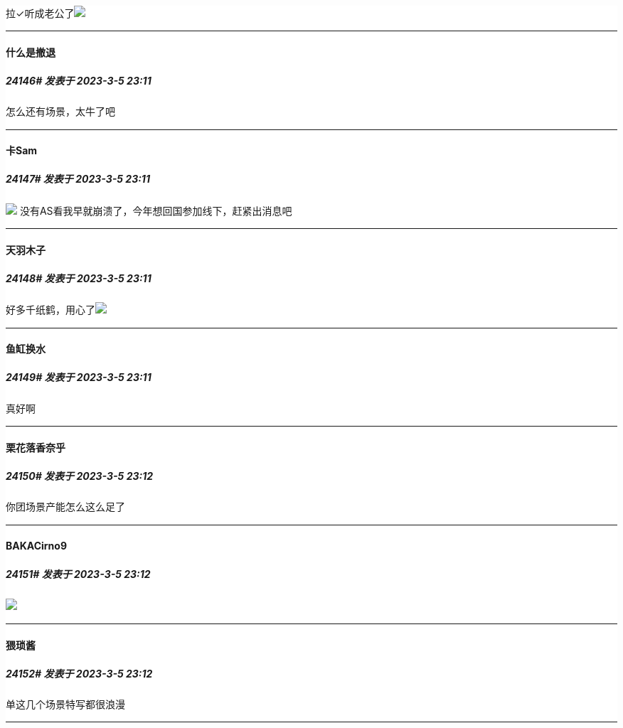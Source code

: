 拉✓听成老公了<img src="https://static.saraba1st.com/image/smiley/face2017/067.png" referrerpolicy="no-referrer">

*****

####  什么是撤退  
##### 24146#       发表于 2023-3-5 23:11

怎么还有场景，太牛了吧

*****

####  卡Sam  
##### 24147#       发表于 2023-3-5 23:11

<img src="https://static.saraba1st.com/image/smiley/face2017/138.png" referrerpolicy="no-referrer"> 没有AS看我早就崩溃了，今年想回国参加线下，赶紧出消息吧

*****

####  天羽木子  
##### 24148#       发表于 2023-3-5 23:11

好多千纸鹤，用心了<img src="https://static.saraba1st.com/image/smiley/face2017/139.png" referrerpolicy="no-referrer">

*****

####  鱼缸换水  
##### 24149#       发表于 2023-3-5 23:11

真好啊

*****

####  栗花落香奈乎  
##### 24150#       发表于 2023-3-5 23:12

你团场景产能怎么这么足了


*****

####  BAKACirno9  
##### 24151#       发表于 2023-3-5 23:12

<img src="https://static.saraba1st.com/image/smiley/face2017/139.png" referrerpolicy="no-referrer">

*****

####  猥琐酱  
##### 24152#       发表于 2023-3-5 23:12

单这几个场景特写都很浪漫

*****
